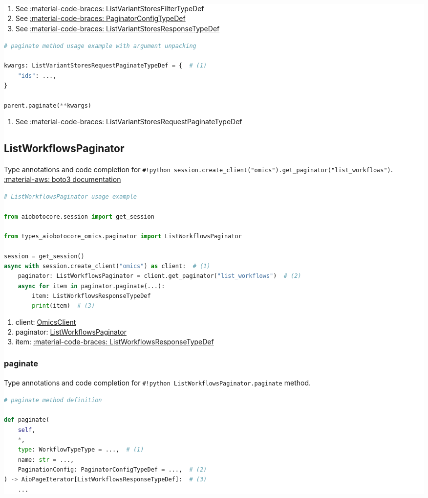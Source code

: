 1. See [:material-code-braces: ListVariantStoresFilterTypeDef](./type_defs.md#listvariantstoresfiltertypedef) 
2. See [:material-code-braces: PaginatorConfigTypeDef](./type_defs.md#paginatorconfigtypedef) 
3. See [:material-code-braces: ListVariantStoresResponseTypeDef](./type_defs.md#listvariantstoresresponsetypedef) 


```python
# paginate method usage example with argument unpacking

kwargs: ListVariantStoresRequestPaginateTypeDef = {  # (1)
    "ids": ...,
}

parent.paginate(**kwargs)
```

1. See [:material-code-braces: ListVariantStoresRequestPaginateTypeDef](./type_defs.md#listvariantstoresrequestpaginatetypedef) 
## ListWorkflowsPaginator

Type annotations and code completion for `#!python session.create_client("omics").get_paginator("list_workflows")`.
[:material-aws: boto3 documentation](https://boto3.amazonaws.com/v1/documentation/api/latest/reference/services/omics/paginator/ListWorkflows.html#Omics.Paginator.ListWorkflows)

```python
# ListWorkflowsPaginator usage example

from aiobotocore.session import get_session

from types_aiobotocore_omics.paginator import ListWorkflowsPaginator

session = get_session()
async with session.create_client("omics") as client:  # (1)
    paginator: ListWorkflowsPaginator = client.get_paginator("list_workflows")  # (2)
    async for item in paginator.paginate(...):
        item: ListWorkflowsResponseTypeDef
        print(item)  # (3)
```

1. client: [OmicsClient](./client.md)
2. paginator: [ListWorkflowsPaginator](./paginators.md#listworkflowspaginator)
3. item: [:material-code-braces: ListWorkflowsResponseTypeDef](./type_defs.md#listworkflowsresponsetypedef) 


### paginate

Type annotations and code completion for `#!python ListWorkflowsPaginator.paginate` method.

```python
# paginate method definition

def paginate(
    self,
    *,
    type: WorkflowTypeType = ...,  # (1)
    name: str = ...,
    PaginationConfig: PaginatorConfigTypeDef = ...,  # (2)
) -> AioPageIterator[ListWorkflowsResponseTypeDef]:  # (3)
    ...
```
